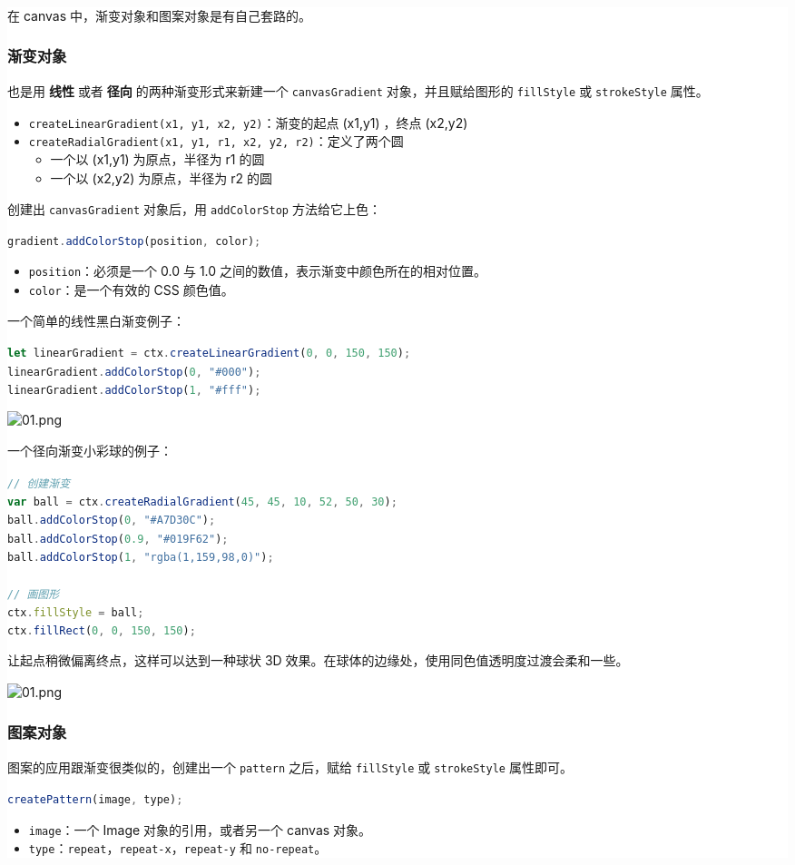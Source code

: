 在 canvas 中，渐变对象和图案对象是有自己套路的。

### 渐变对象

也是用 **线性** 或者 **径向** 的两种渐变形式来新建一个 `canvasGradient` 对象，并且赋给图形的 `fillStyle` 或 `strokeStyle` 属性。

- `createLinearGradient(x1, y1, x2, y2)`：渐变的起点 (x1,y1) ，终点 (x2,y2)
- `createRadialGradient(x1, y1, r1, x2, y2, r2)`：定义了两个圆
  - 一个以 (x1,y1) 为原点，半径为 r1 的圆
  - 一个以 (x2,y2) 为原点，半径为 r2 的圆

创建出 `canvasGradient` 对象后，用 `addColorStop` 方法给它上色：

```js
gradient.addColorStop(position, color);
```

- `position`：必须是一个 0.0 与 1.0 之间的数值，表示渐变中颜色所在的相对位置。
- `color`：是一个有效的 CSS 颜色值。

一个简单的线性黑白渐变例子：

```js
let linearGradient = ctx.createLinearGradient(0, 0, 150, 150);
linearGradient.addColorStop(0, "#000");
linearGradient.addColorStop(1, "#fff");
```

![01.png](https://p1-juejin.byteimg.com/tos-cn-i-k3u1fbpfcp/09ac87ed139f4e18bb8d0c38a8d180d9~tplv-k3u1fbpfcp-watermark.image)

一个径向渐变小彩球的例子：

```js
// 创建渐变
var ball = ctx.createRadialGradient(45, 45, 10, 52, 50, 30);
ball.addColorStop(0, "#A7D30C");
ball.addColorStop(0.9, "#019F62");
ball.addColorStop(1, "rgba(1,159,98,0)");

// 画图形
ctx.fillStyle = ball;
ctx.fillRect(0, 0, 150, 150);
```

让起点稍微偏离终点，这样可以达到一种球状 3D 效果。在球体的边缘处，使用同色值透明度过渡会柔和一些。

![01.png](https://p6-juejin.byteimg.com/tos-cn-i-k3u1fbpfcp/7702a61e82084f1b9c036861ed727e61~tplv-k3u1fbpfcp-watermark.image)

### 图案对象

图案的应用跟渐变很类似的，创建出一个 `pattern` 之后，赋给 `fillStyle` 或 `strokeStyle` 属性即可。

```js
createPattern(image, type);
```

- `image`：一个 Image 对象的引用，或者另一个 canvas 对象。
- `type`：`repeat`，`repeat-x`，`repeat-y` 和 `no-repeat`。
